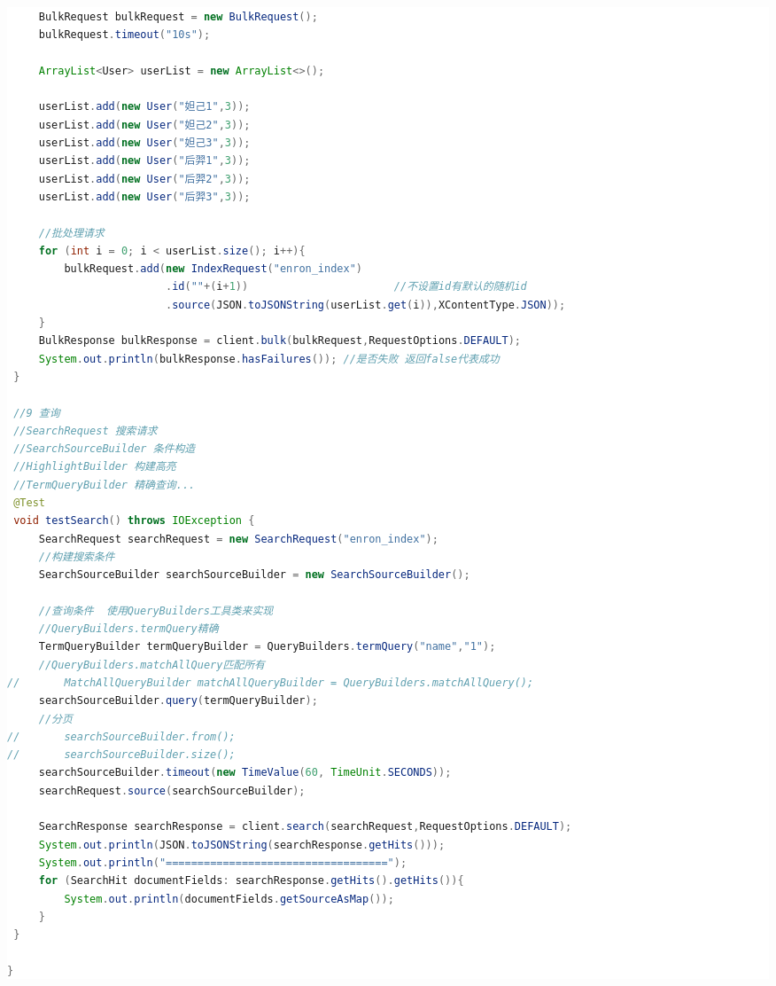    ```java
   		BulkRequest bulkRequest = new BulkRequest();
   		bulkRequest.timeout("10s");
   
   		ArrayList<User> userList = new ArrayList<>();
   
   		userList.add(new User("妲己1",3));
   		userList.add(new User("妲己2",3));
   		userList.add(new User("妲己3",3));
   		userList.add(new User("后羿1",3));
   		userList.add(new User("后羿2",3));
   		userList.add(new User("后羿3",3));
   
   		//批处理请求
   		for (int i = 0; i < userList.size(); i++){
   			bulkRequest.add(new IndexRequest("enron_index")
   							.id(""+(i+1))						//不设置id有默认的随机id
   							.source(JSON.toJSONString(userList.get(i)),XContentType.JSON));
   		}
   		BulkResponse bulkResponse = client.bulk(bulkRequest,RequestOptions.DEFAULT);
   		System.out.println(bulkResponse.hasFailures());	//是否失败 返回false代表成功
   	}
   
   	//9 查询
   	//SearchRequest 搜索请求
   	//SearchSourceBuilder 条件构造
   	//HighlightBuilder 构建高亮
   	//TermQueryBuilder 精确查询...
   	@Test
   	void testSearch() throws IOException {
   		SearchRequest searchRequest = new SearchRequest("enron_index");
   		//构建搜索条件
   		SearchSourceBuilder searchSourceBuilder = new SearchSourceBuilder();
   
   		//查询条件  使用QueryBuilders工具类来实现
   		//QueryBuilders.termQuery精确
   		TermQueryBuilder termQueryBuilder = QueryBuilders.termQuery("name","1");
   		//QueryBuilders.matchAllQuery匹配所有
   //		MatchAllQueryBuilder matchAllQueryBuilder = QueryBuilders.matchAllQuery();
   		searchSourceBuilder.query(termQueryBuilder);
   		//分页
   //		searchSourceBuilder.from();
   //		searchSourceBuilder.size();
   		searchSourceBuilder.timeout(new TimeValue(60, TimeUnit.SECONDS));
   		searchRequest.source(searchSourceBuilder);
   
   		SearchResponse searchResponse = client.search(searchRequest,RequestOptions.DEFAULT);
   		System.out.println(JSON.toJSONString(searchResponse.getHits()));
   		System.out.println("===================================");
   		for (SearchHit documentFields: searchResponse.getHits().getHits()){
   			System.out.println(documentFields.getSourceAsMap());
   		}
   	}
   
   }
   
   ```
